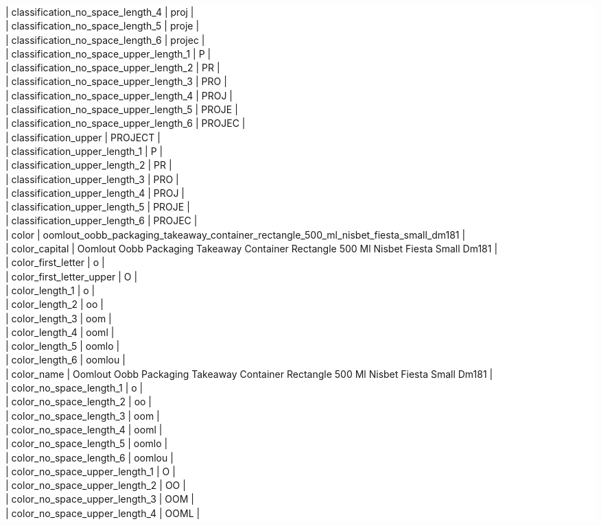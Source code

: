 | classification_no_space_length_4 | proj |  
| classification_no_space_length_5 | proje |  
| classification_no_space_length_6 | projec |  
| classification_no_space_upper_length_1 | P |  
| classification_no_space_upper_length_2 | PR |  
| classification_no_space_upper_length_3 | PRO |  
| classification_no_space_upper_length_4 | PROJ |  
| classification_no_space_upper_length_5 | PROJE |  
| classification_no_space_upper_length_6 | PROJEC |  
| classification_upper | PROJECT |  
| classification_upper_length_1 | P |  
| classification_upper_length_2 | PR |  
| classification_upper_length_3 | PRO |  
| classification_upper_length_4 | PROJ |  
| classification_upper_length_5 | PROJE |  
| classification_upper_length_6 | PROJEC |  
| color | oomlout_oobb_packaging_takeaway_container_rectangle_500_ml_nisbet_fiesta_small_dm181 |  
| color_capital | Oomlout Oobb Packaging Takeaway Container Rectangle 500 Ml Nisbet Fiesta Small Dm181 |  
| color_first_letter | o |  
| color_first_letter_upper | O |  
| color_length_1 | o |  
| color_length_2 | oo |  
| color_length_3 | oom |  
| color_length_4 | ooml |  
| color_length_5 | oomlo |  
| color_length_6 | oomlou |  
| color_name | Oomlout Oobb Packaging Takeaway Container Rectangle 500 Ml Nisbet Fiesta Small Dm181 |  
| color_no_space_length_1 | o |  
| color_no_space_length_2 | oo |  
| color_no_space_length_3 | oom |  
| color_no_space_length_4 | ooml |  
| color_no_space_length_5 | oomlo |  
| color_no_space_length_6 | oomlou |  
| color_no_space_upper_length_1 | O |  
| color_no_space_upper_length_2 | OO |  
| color_no_space_upper_length_3 | OOM |  
| color_no_space_upper_length_4 | OOML |  